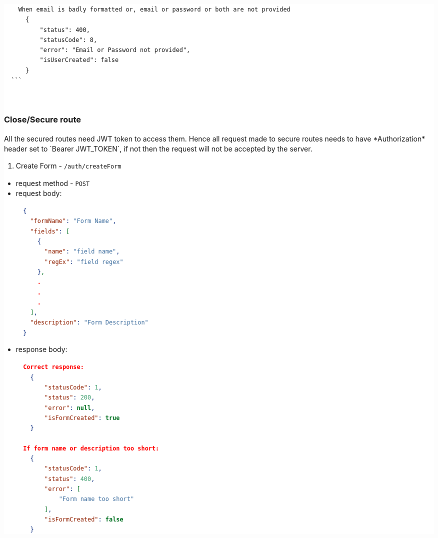         When email is badly formatted or, email or password or both are not provided
          {
              "status": 400,
              "statusCode": 8,
              "error": "Email or Password not provided",
              "isUserCreated": false
          }
      ```

<br/>

### Close/Secure route
<p>
All the secured routes need JWT token to access them. Hence all request made to secure routes needs to have *Authorization* header set to `Bearer JWT_TOKEN`, if not then the request will not be accepted by the server.
</p>

1. Create Form - `/auth/createForm`
  - request method - `POST`
  - request body:
    ```json
      {
        "formName": "Form Name",
        "fields": [
          {
            "name": "field name",
            "regEx": "field regex"
          },
          .
          .
          .
        ],
        "description": "Form Description"
      }
    ```
- response body:
    ```json
      Correct response:
        {
            "statusCode": 1,
            "status": 200,
            "error": null,
            "isFormCreated": true
        }

      If form name or description too short:
        {
            "statusCode": 1,
            "status": 400,
            "error": [
                "Form name too short"
            ],
            "isFormCreated": false
        }
